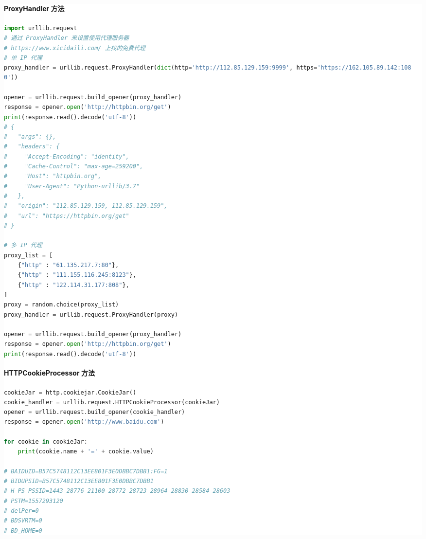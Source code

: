 #### ProxyHandler 方法
``` python
import urllib.request
# 通过 ProxyHandler 来设置使用代理服务器
# https://www.xicidaili.com/ 上找的免费代理
# 单 IP 代理
proxy_handler = urllib.request.ProxyHandler(dict(http='http://112.85.129.159:9999', https='https://162.105.89.142:1080'))

opener = urllib.request.build_opener(proxy_handler)
response = opener.open('http://httpbin.org/get')
print(response.read().decode('utf-8'))
# {
#   "args": {}, 
#   "headers": {
#     "Accept-Encoding": "identity", 
#     "Cache-Control": "max-age=259200", 
#     "Host": "httpbin.org", 
#     "User-Agent": "Python-urllib/3.7"
#   }, 
#   "origin": "112.85.129.159, 112.85.129.159", 
#   "url": "https://httpbin.org/get"
# }

# 多 IP 代理
proxy_list = [
    {"http" : "61.135.217.7:80"},
    {"http" : "111.155.116.245:8123"},
    {"http" : "122.114.31.177:808"},
]
proxy = random.choice(proxy_list)
proxy_handler = urllib.request.ProxyHandler(proxy)

opener = urllib.request.build_opener(proxy_handler)
response = opener.open('http://httpbin.org/get')
print(response.read().decode('utf-8'))
```

#### HTTPCookieProcessor 方法
``` python
cookieJar = http.cookiejar.CookieJar()
cookie_handler = urllib.request.HTTPCookieProcessor(cookieJar)
opener = urllib.request.build_opener(cookie_handler)
response = opener.open('http://www.baidu.com')

for cookie in cookieJar:
    print(cookie.name + '=' + cookie.value)

# BAIDUID=B57C5748112C13EE801F3E0DBBC7DBB1:FG=1
# BIDUPSID=B57C5748112C13EE801F3E0DBBC7DBB1
# H_PS_PSSID=1443_28776_21100_28772_28723_28964_28830_28584_28603
# PSTM=1557293120
# delPer=0
# BDSVRTM=0
# BD_HOME=0
```
